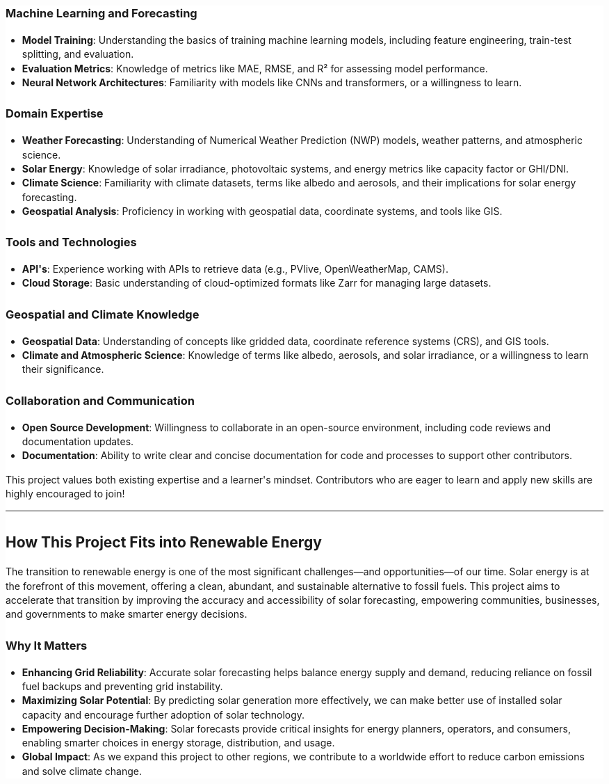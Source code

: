 ### Machine Learning and Forecasting
- **Model Training**: Understanding the basics of training machine learning models, including feature engineering, train-test splitting, and evaluation.
- **Evaluation Metrics**: Knowledge of metrics like MAE, RMSE, and R² for assessing model performance.
- **Neural Network Architectures**: Familiarity with models like CNNs and transformers, or a willingness to learn.

### Domain Expertise
- **Weather Forecasting**: Understanding of Numerical Weather Prediction (NWP) models, weather patterns, and atmospheric science.
- **Solar Energy**: Knowledge of solar irradiance, photovoltaic systems, and energy metrics like capacity factor or GHI/DNI.
- **Climate Science**: Familiarity with climate datasets, terms like albedo and aerosols, and their implications for solar energy forecasting.
- **Geospatial Analysis**: Proficiency in working with geospatial data, coordinate systems, and tools like GIS.


### Tools and Technologies
- **API's**: Experience working with APIs to retrieve data (e.g., PVlive, OpenWeatherMap, CAMS).
- **Cloud Storage**: Basic understanding of cloud-optimized formats like Zarr for managing large datasets.

### Geospatial and Climate Knowledge
- **Geospatial Data**: Understanding of concepts like gridded data, coordinate reference systems (CRS), and GIS tools.
- **Climate and Atmospheric Science**: Knowledge of terms like albedo, aerosols, and solar irradiance, or a willingness to learn their significance.

### Collaboration and Communication
- **Open Source Development**: Willingness to collaborate in an open-source environment, including code reviews and documentation updates.
- **Documentation**: Ability to write clear and concise documentation for code and processes to support other contributors.

This project values both existing expertise and a learner's mindset. Contributors who are eager to learn and apply new skills are highly encouraged to join!

---

## How This Project Fits into Renewable Energy

The transition to renewable energy is one of the most significant challenges—and opportunities—of our time. Solar energy is at the forefront of this movement, offering a clean, abundant, and sustainable alternative to fossil fuels. This project aims to accelerate that transition by improving the accuracy and accessibility of solar forecasting, empowering communities, businesses, and governments to make smarter energy decisions.

### Why It Matters
- **Enhancing Grid Reliability**: Accurate solar forecasting helps balance energy supply and demand, reducing reliance on fossil fuel backups and preventing grid instability.
- **Maximizing Solar Potential**: By predicting solar generation more effectively, we can make better use of installed solar capacity and encourage further adoption of solar technology.
- **Empowering Decision-Making**: Solar forecasts provide critical insights for energy planners, operators, and consumers, enabling smarter choices in energy storage, distribution, and usage.
- **Global Impact**: As we expand this project to other regions, we contribute to a worldwide effort to reduce carbon emissions and solve climate change.
